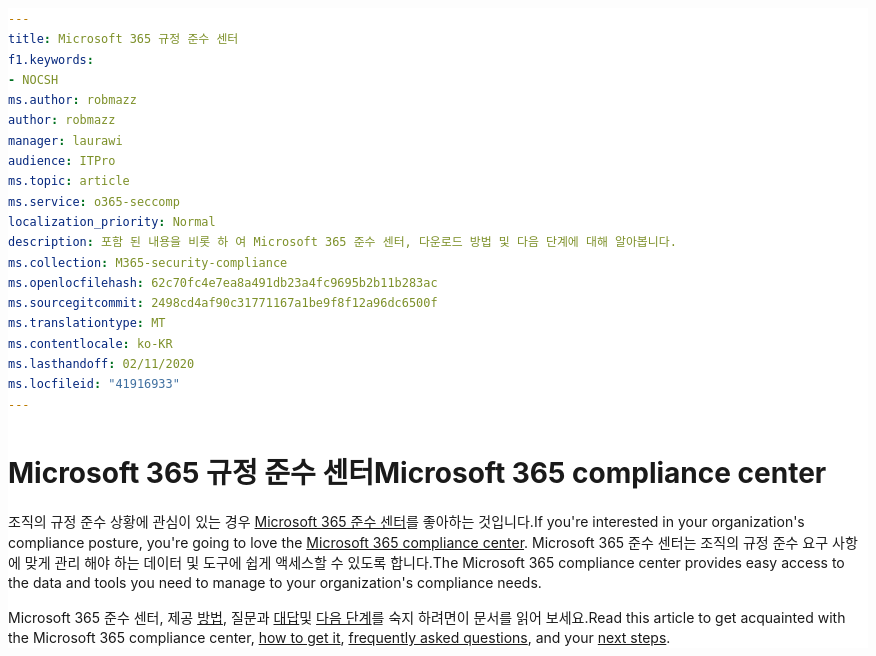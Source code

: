 ```yaml
---
title: Microsoft 365 규정 준수 센터
f1.keywords:
- NOCSH
ms.author: robmazz
author: robmazz
manager: laurawi
audience: ITPro
ms.topic: article
ms.service: o365-seccomp
localization_priority: Normal
description: 포함 된 내용을 비롯 하 여 Microsoft 365 준수 센터, 다운로드 방법 및 다음 단계에 대해 알아봅니다.
ms.collection: M365-security-compliance
ms.openlocfilehash: 62c70fc4e7ea8a491db23a4fc9695b2b11b283ac
ms.sourcegitcommit: 2498cd4af90c31771167a1be9f8f12a96dc6500f
ms.translationtype: MT
ms.contentlocale: ko-KR
ms.lasthandoff: 02/11/2020
ms.locfileid: "41916933"
---
```

# <a name="microsoft-365-compliance-center"></a><span data-ttu-id="e2130-103">Microsoft 365 규정 준수 센터</span><span class="sxs-lookup"><span data-stu-id="e2130-103">Microsoft 365 compliance center</span></span>

<span data-ttu-id="e2130-104">조직의 규정 준수 상황에 관심이 있는 경우 [Microsoft 365 준수 센터](https://compliance.microsoft.com)를 좋아하는 것입니다.</span><span class="sxs-lookup"><span data-stu-id="e2130-104">If you're interested in your organization's compliance posture, you're going to love the [Microsoft 365 compliance center](https://compliance.microsoft.com).</span></span> <span data-ttu-id="e2130-105">Microsoft 365 준수 센터는 조직의 규정 준수 요구 사항에 맞게 관리 해야 하는 데이터 및 도구에 쉽게 액세스할 수 있도록 합니다.</span><span class="sxs-lookup"><span data-stu-id="e2130-105">The Microsoft 365 compliance center provides easy access to the data and tools you need to manage to your organization's compliance needs.</span></span>

<span data-ttu-id="e2130-106">Microsoft 365 준수 센터, 제공 [방법](#how-do-i-get-the-compliance-center), 질문과 [대답](#frequently-asked-questions)및 [다음 단계](#next-steps)를 숙지 하려면이 문서를 읽어 보세요.</span><span class="sxs-lookup"><span data-stu-id="e2130-106">Read this article to get acquainted with the Microsoft 365 compliance center, [how to get it](#how-do-i-get-the-compliance-center), [frequently asked questions](#frequently-asked-questions), and your [next steps](#next-steps).</span></span>

